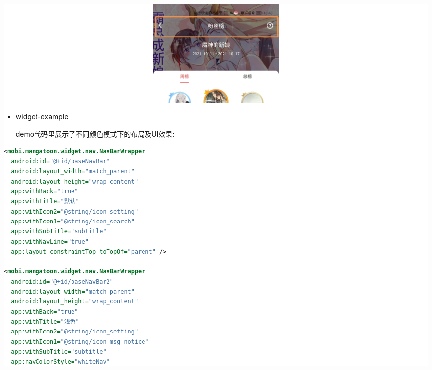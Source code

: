 <div align="center">
<img src="../images/标题栏-粉丝排行榜.jpg" height="200px" alt="图片说明" style="zoom:100%;" >
</div>

+ widget-example

  demo代码里展示了不同颜色模式下的布局及UI效果:

```xml
<mobi.mangatoon.widget.nav.NavBarWrapper
  android:id="@+id/baseNavBar"
  android:layout_width="match_parent"
  android:layout_height="wrap_content"
  app:withBack="true"
  app:withTitle="默认"
  app:withIcon2="@string/icon_setting"
  app:withIcon1="@string/icon_search"
  app:withSubTitle="subtitle"
  app:withNavLine="true"
  app:layout_constraintTop_toTopOf="parent" />

<mobi.mangatoon.widget.nav.NavBarWrapper
  android:id="@+id/baseNavBar2"
  android:layout_width="match_parent"
  android:layout_height="wrap_content"
  app:withBack="true"
  app:withTitle="浅色"
  app:withIcon2="@string/icon_setting"
  app:withIcon1="@string/icon_msg_notice"
  app:withSubTitle="subtitle"
  app:navColorStyle="whiteNav"
```
